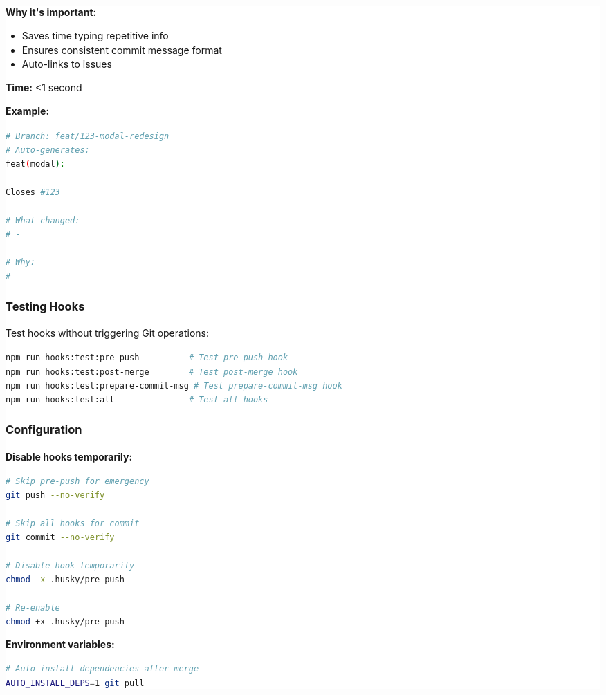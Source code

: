 **Why it's important:**
- Saves time typing repetitive info
- Ensures consistent commit message format
- Auto-links to issues

**Time:** <1 second

**Example:**
```bash
# Branch: feat/123-modal-redesign
# Auto-generates:
feat(modal):

Closes #123

# What changed:
# -

# Why:
# -
```

### Testing Hooks

Test hooks without triggering Git operations:

```bash
npm run hooks:test:pre-push          # Test pre-push hook
npm run hooks:test:post-merge        # Test post-merge hook
npm run hooks:test:prepare-commit-msg # Test prepare-commit-msg hook
npm run hooks:test:all               # Test all hooks
```

### Configuration

**Disable hooks temporarily:**
```bash
# Skip pre-push for emergency
git push --no-verify

# Skip all hooks for commit
git commit --no-verify

# Disable hook temporarily
chmod -x .husky/pre-push

# Re-enable
chmod +x .husky/pre-push
```

**Environment variables:**
```bash
# Auto-install dependencies after merge
AUTO_INSTALL_DEPS=1 git pull
```
